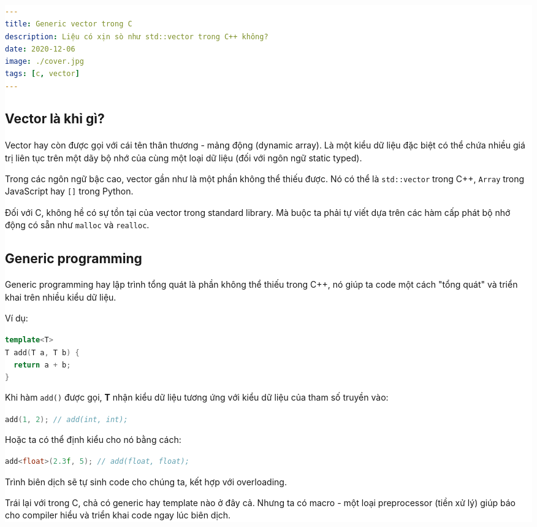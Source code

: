 ```yaml
---
title: Generic vector trong C
description: Liệu có xịn sò như std::vector trong C++ không?
date: 2020-12-06
image: ./cover.jpg
tags: [c, vector]
---
```


## Vector là khỉ gì?

Vector hay còn được gọi với cái tên thân thương - mảng động (dynamic array). Là
một kiểu dữ liệu đặc biệt có thể chứa nhiều giá trị liên tục trên một dãy bộ nhớ
của cùng một loại dữ liệu (đối với ngôn ngữ static typed).

Trong các ngôn ngữ bậc cao, vector gần như là một phần không thể thiếu được. Nó
có thể là `std::vector` trong C++, `Array` trong JavaScript hay `[]` trong
Python.

Đối với C, không hề có sự tồn tại của vector trong standard library. Mà buộc ta
phải tự viết dựa trên các hàm cấp phát bộ nhớ động có sẵn như `malloc` và
`realloc`.

## Generic programming

Generic programming hay lập trình tổng quát là phần không thể thiếu trong C++,
nó giúp ta code một cách "tổng quát" và triển khai trên nhiều kiểu dữ liệu.

Ví dụ:

```cpp
template<T>
T add(T a, T b) {
  return a + b;
}
```

Khi hàm `add()` được gọi, **T** nhận kiểu dữ liệu tương ứng với kiểu dữ liệu của
tham số truyền vào:

```cpp
add(1, 2); // add(int, int);
```

Hoặc ta có thể định kiểu cho nó bằng cách:

```cpp
add<float>(2.3f, 5); // add(float, float);
```

Trình biên dịch sẽ tự sinh code cho chúng ta, kết hợp với overloading.

Trái lại với trong C, chả có generic hay template nào ở đây cả. Nhưng ta có
macro - một loại preprocessor (tiền xử lý) giúp báo cho compiler hiểu và triển
khai code ngay lúc biên dịch.
